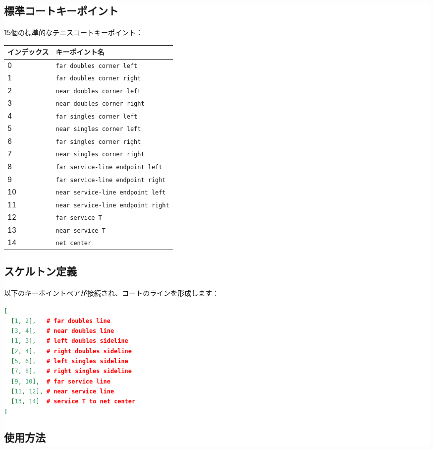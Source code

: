## 標準コートキーポイント

15個の標準的なテニスコートキーポイント：

| インデックス | キーポイント名                     |
| :----------- | :--------------------------------- |
| 0            | `far doubles corner left`          |
| 1            | `far doubles corner right`         |
| 2            | `near doubles corner left`         |
| 3            | `near doubles corner right`        |
| 4            | `far singles corner left`          |
| 5            | `near singles corner left`         |
| 6            | `far singles corner right`         |
| 7            | `near singles corner right`        |
| 8            | `far service-line endpoint left`   |
| 9            | `far service-line endpoint right`  |
| 10           | `near service-line endpoint left`  |
| 11           | `near service-line endpoint right` |
| 12           | `far service T`                    |
| 13           | `near service T`                   |
| 14           | `net center`                       |

## スケルトン定義

以下のキーポイントペアが接続され、コートのラインを形成します：

```json
[
  [1, 2],   # far doubles line
  [3, 4],   # near doubles line  
  [1, 3],   # left doubles sideline
  [2, 4],   # right doubles sideline
  [5, 6],   # left singles sideline
  [7, 8],   # right singles sideline
  [9, 10],  # far service line
  [11, 12], # near service line
  [13, 14]  # service T to net center
]
```

## 使用方法
